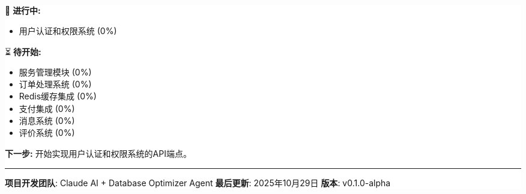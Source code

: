 🔄 **进行中:**
- 用户认证和权限系统 (0%)

⏳ **待开始:**
- 服务管理模块 (0%)
- 订单处理系统 (0%)
- Redis缓存集成 (0%)
- 支付集成 (0%)
- 消息系统 (0%)
- 评价系统 (0%)

**下一步:** 开始实现用户认证和权限系统的API端点。

---

**项目开发团队**: Claude AI + Database Optimizer Agent
**最后更新**: 2025年10月29日
**版本**: v0.1.0-alpha